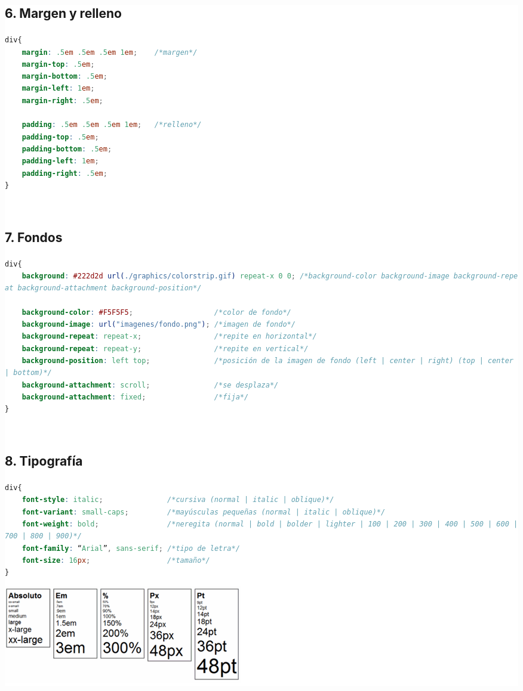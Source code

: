 ## 6. Margen y relleno
```css
div{
    margin: .5em .5em .5em 1em;    /*margen*/
    margin-top: .5em;
    margin-bottom: .5em;
    margin-left: 1em;
    margin-right: .5em;

    padding: .5em .5em .5em 1em;   /*relleno*/
    padding-top: .5em;
    padding-bottom: .5em;
    padding-left: 1em;
    padding-right: .5em;
}
```
<br>

## 7. Fondos
```css
div{
    background: #222d2d url(./graphics/colorstrip.gif) repeat-x 0 0; /*background-color background-image background-repeat background-attachment background-position*/
    
    background-color: #F5F5F5;                   /*color de fondo*/
    background-image: url("imagenes/fondo.png"); /*imagen de fondo*/
    background-repeat: repeat-x;                 /*repite en horizontal*/
    background-repeat: repeat-y;                 /*repite en vertical*/
    background-position: left top;               /*posición de la imagen de fondo (left | center | right) (top | center | bottom)*/
    background-attachment: scroll;               /*se desplaza*/
    background-attachment: fixed;                /*fija*/
}
```
<br>

## 8. Tipografía
```css
div{
    font-style: italic;               /*cursiva (normal | italic | oblique)*/
    font-variant: small-caps;         /*mayúsculas pequeñas (normal | italic | oblique)*/
    font-weight: bold;                /*neregita (normal | bold | bolder | lighter | 100 | 200 | 300 | 400 | 500 | 600 | 700 | 800 | 900)*/
    font-family: “Arial”, sans-serif; /*tipo de letra*/
    font-size: 16px;                  /*tamaño*/
}
```
![font-size](./img/font-size.png)
<br>
